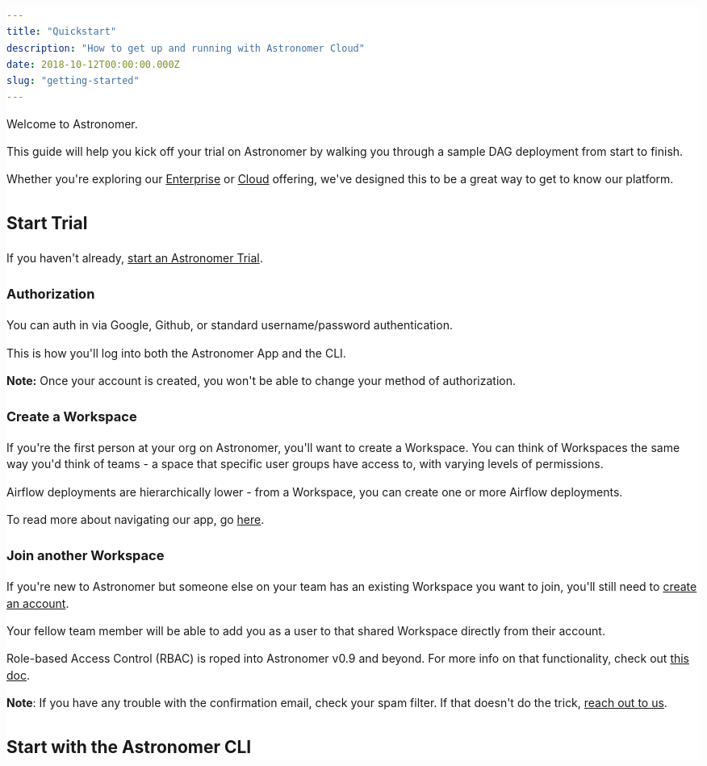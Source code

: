 ```yaml
---
title: "Quickstart"
description: "How to get up and running with Astronomer Cloud"
date: 2018-10-12T00:00:00.000Z
slug: "getting-started"
---
```


Welcome to Astronomer.

This guide will help you kick off your trial on Astronomer by walking you through a sample DAG deployment from start to finish.

Whether you're exploring our [Enterprise](https://astronomer.io/enterprise) or [Cloud](https://astronomer.io/cloud) offering, we've designed this to be a great way to get to know our platform.

## Start Trial

If you haven't already, [start an Astronomer Trial](https://www.astronomer.io/trial/).

### Authorization

You can auth in via Google, Github, or standard username/password authentication.

This is how you'll log into both the Astronomer App and the CLI.

**Note:** Once your account is created, you won't be able to change your method of authorization.

### Create a Workspace

If you're the first person at your org on Astronomer, you'll want to create a Workspace. You can think of Workspaces the same way you'd think of teams - a space that specific user groups have access to, with varying levels of permissions.

Airflow deployments are hierarchically lower - from a Workspace, you can create one or more Airflow deployments.

To read more about navigating our app, go [here](https://www.astronomer.io/docs/astronomer-ui/).

### Join another Workspace

If you're new to Astronomer but someone else on your team has an existing Workspace you want to join, you'll still need to [create an account](https://app.astronomer.cloud/signup).

Your fellow team member will be able to add you as a user to that shared Workspace directly from their account.

Role-based Access Control (RBAC) is roped into Astronomer v0.9 and beyond. For more info on that functionality, check out [this doc](https://www.astronomer.io/docs/ee-rbac/).

**Note**: If you have any trouble with the confirmation email, check your spam filter. If that doesn't do the trick, [reach out to us](support@astronomer.io).

## Start with the Astronomer CLI
